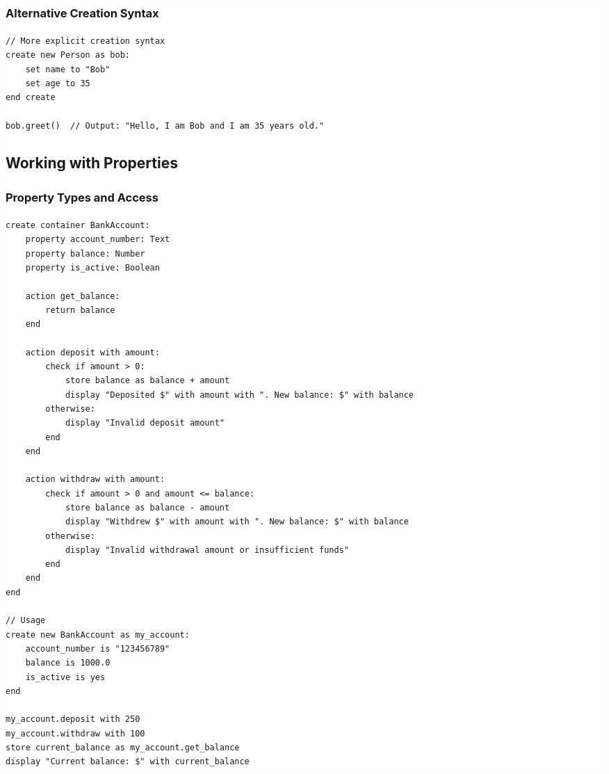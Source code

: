 ### Alternative Creation Syntax

```wfl
// More explicit creation syntax
create new Person as bob:
    set name to "Bob"
    set age to 35
end create

bob.greet()  // Output: "Hello, I am Bob and I am 35 years old."
```

## Working with Properties

### Property Types and Access

```wfl
create container BankAccount:
    property account_number: Text
    property balance: Number
    property is_active: Boolean
    
    action get_balance:
        return balance
    end
    
    action deposit with amount:
        check if amount > 0:
            store balance as balance + amount
            display "Deposited $" with amount with ". New balance: $" with balance
        otherwise:
            display "Invalid deposit amount"
        end
    end
    
    action withdraw with amount:
        check if amount > 0 and amount <= balance:
            store balance as balance - amount
            display "Withdrew $" with amount with ". New balance: $" with balance
        otherwise:
            display "Invalid withdrawal amount or insufficient funds"
        end
    end
end

// Usage
create new BankAccount as my_account:
    account_number is "123456789"
    balance is 1000.0
    is_active is yes
end

my_account.deposit with 250
my_account.withdraw with 100
store current_balance as my_account.get_balance
display "Current balance: $" with current_balance
```
